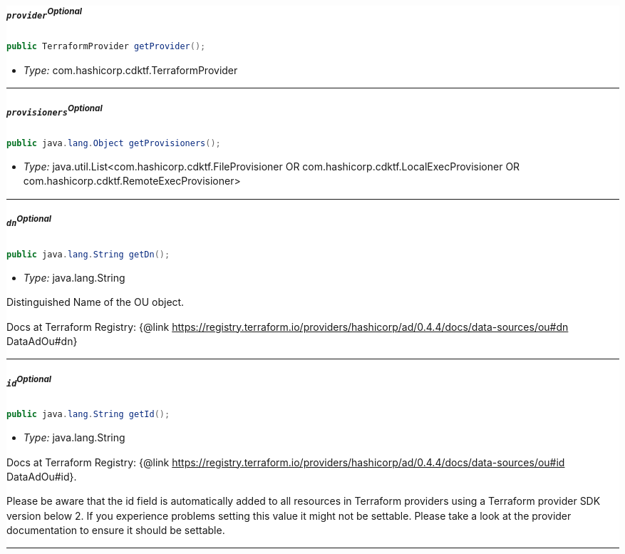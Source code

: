 ##### `provider`<sup>Optional</sup> <a name="provider" id="@cdktf/provider-ad.dataAdOu.DataAdOuConfig.property.provider"></a>

```java
public TerraformProvider getProvider();
```

- *Type:* com.hashicorp.cdktf.TerraformProvider

---

##### `provisioners`<sup>Optional</sup> <a name="provisioners" id="@cdktf/provider-ad.dataAdOu.DataAdOuConfig.property.provisioners"></a>

```java
public java.lang.Object getProvisioners();
```

- *Type:* java.util.List<com.hashicorp.cdktf.FileProvisioner OR com.hashicorp.cdktf.LocalExecProvisioner OR com.hashicorp.cdktf.RemoteExecProvisioner>

---

##### `dn`<sup>Optional</sup> <a name="dn" id="@cdktf/provider-ad.dataAdOu.DataAdOuConfig.property.dn"></a>

```java
public java.lang.String getDn();
```

- *Type:* java.lang.String

Distinguished Name of the OU object.

Docs at Terraform Registry: {@link https://registry.terraform.io/providers/hashicorp/ad/0.4.4/docs/data-sources/ou#dn DataAdOu#dn}

---

##### `id`<sup>Optional</sup> <a name="id" id="@cdktf/provider-ad.dataAdOu.DataAdOuConfig.property.id"></a>

```java
public java.lang.String getId();
```

- *Type:* java.lang.String

Docs at Terraform Registry: {@link https://registry.terraform.io/providers/hashicorp/ad/0.4.4/docs/data-sources/ou#id DataAdOu#id}.

Please be aware that the id field is automatically added to all resources in Terraform providers using a Terraform provider SDK version below 2.
If you experience problems setting this value it might not be settable. Please take a look at the provider documentation to ensure it should be settable.

---
